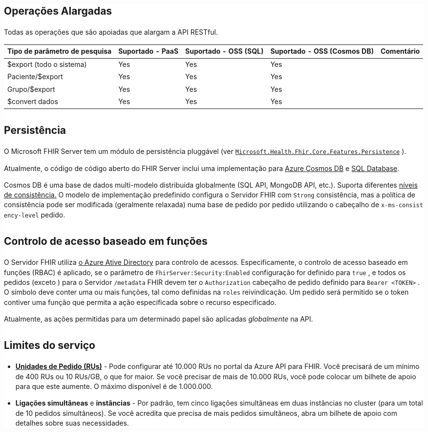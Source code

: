 ## <a name="extended-operations"></a>Operações Alargadas

Todas as operações que são apoiadas que alargam a API RESTful.

| Tipo de parâmetro de pesquisa | Suportado - PaaS | Suportado - OSS (SQL) | Suportado - OSS (Cosmos DB) | Comentário |
|------------------------|-----------|-----------|-----------|---------|
| $export (todo o sistema) | Yes       | Yes       | Yes       |         |
| Paciente/$export        | Yes       | Yes       | Yes       |         |
| Grupo/$export          | Yes       | Yes       | Yes       |         |
| $convert dados          | Yes       | Yes       | Yes       |         |


## <a name="persistence"></a>Persistência

O Microsoft FHIR Server tem um módulo de persistência pluggável (ver [`Microsoft.Health.Fhir.Core.Features.Persistence`](https://github.com/Microsoft/fhir-server/tree/master/src/Microsoft.Health.Fhir.Core/Features/Persistence) ).

Atualmente, o código de código aberto do FHIR Server inclui uma implementação para [Azure Cosmos DB](../../cosmos-db/index-overview.md) e [SQL Database](https://azure.microsoft.com/services/sql-database/).

Cosmos DB é uma base de dados multi-modelo distribuída globalmente (SQL API, MongoDB API, etc.). Suporta diferentes [níveis de consistência.](../../cosmos-db/consistency-levels.md) O modelo de implementação predefinido configura o Servidor FHIR com `Strong` consistência, mas a política de consistência pode ser modificada (geralmente relaxada) numa base de pedido por pedido utilizando o cabeçalho de `x-ms-consistency-level` pedido.

## <a name="role-based-access-control"></a>Controlo de acesso baseado em funções

O Servidor FHIR utiliza [o Azure Ative Directory](https://azure.microsoft.com/services/active-directory/) para controlo de acessos. Especificamente, o controlo de acesso baseado em funções (RBAC) é aplicado, se o parâmetro de `FhirServer:Security:Enabled` configuração for definido para `true` , e todos os pedidos (exceto ) para o Servidor `/metadata` FHIR devem ter o `Authorization` cabeçalho de pedido definido para `Bearer <TOKEN>` . O símbolo deve conter uma ou mais funções, tal como definidas na `roles` reivindicação. Um pedido será permitido se o token contiver uma função que permita a ação especificada sobre o recurso especificado.

Atualmente, as ações permitidas para um determinado papel são aplicadas *globalmente* na API.

## <a name="service-limits"></a>Limites do serviço

* [**Unidades de Pedido (RUs)**](../../cosmos-db/concepts-limits.md) - Pode configurar até 10.000 RUs no portal da Azure API para FHIR. Você precisará de um mínimo de 400 RUs ou 10 RUs/GB, o que for maior. Se você precisar de mais de 10.000 RUs, você pode colocar um bilhete de apoio para que este aumente. O máximo disponível é de 1.000.000.

* **Ligações simultâneas** e **instâncias** - Por padrão, tem cinco ligações simultâneas em duas instâncias no cluster (para um total de 10 pedidos simultâneos). Se você acredita que precisa de mais pedidos simultâneos, abra um bilhete de apoio com detalhes sobre suas necessidades.
